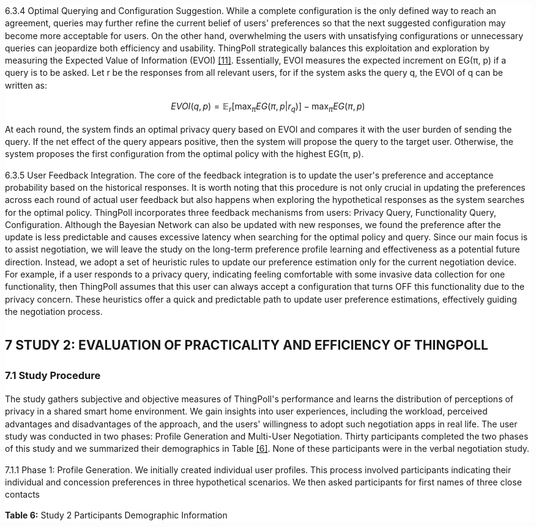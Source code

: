 6.3.4 Optimal Querying and Configuration Suggestion. While a complete configuration is the only defined way to reach an agreement, queries may further refine the current belief of users' preferences so that the next suggested configuration may become more acceptable for users. On the other hand, overwhelming the users with unsatisfying configurations or unnecessary queries can jeopardize both efficiency and usability. ThingPoll strategically balances this exploitation and exploration by measuring the Expected Value of Information (EVOI) [[11]](#ref-11). Essentially, EVOI measures the expected increment on EG(π, p) if a query is to be asked. Let r be the responses from all relevant users, for if the system asks the query q, the EVOI of q can be written as:

$$
EVOI(q, p) = \mathbb{E}_r \left[ \max_{\pi} EG(\pi, p | r_q) \right] - \max_{\pi} EG(\pi, p) \tag{2}
$$

At each round, the system finds an optimal privacy query based on EVOI and compares it with the user burden of sending the query. If the net effect of the query appears positive, then the system will propose the query to the target user. Otherwise, the system proposes the first configuration from the optimal policy with the highest EG(π, p).

6.3.5 User Feedback Integration. The core of the feedback integration is to update the user's preference and acceptance probability based on the historical responses. It is worth noting that this procedure is not only crucial in updating the preferences across each round of actual user feedback but also happens when exploring the hypothetical responses as the system searches for the optimal policy. ThingPoll incorporates three feedback mechanisms from users: Privacy Query, Functionality Query, Configuration. Although the Bayesian Network can also be updated with new responses, we found the preference after the update is less predictable and causes excessive latency when searching for the optimal policy and query. Since our main focus is to assist negotiation, we will leave the study on the long-term preference profile learning and effectiveness as a potential future direction. Instead, we adopt a set of heuristic rules to update our preference estimation only for the current negotiation device. For example, if a user responds to a privacy query, indicating feeling comfortable with some invasive data collection for one functionality, then ThingPoll assumes that this user can always accept a configuration that turns OFF this functionality due to the privacy concern. These heuristics offer a quick and predictable path to update user preference estimations, effectively guiding the negotiation process.

## 7 STUDY 2: EVALUATION OF PRACTICALITY AND EFFICIENCY OF THINGPOLL

### 7.1 Study Procedure

The study gathers subjective and objective measures of ThingPoll's performance and learns the distribution of perceptions of privacy in a shared smart home environment. We gain insights into user experiences, including the workload, perceived advantages and disadvantages of the approach, and the users' willingness to adopt such negotiation apps in real life. The user study was conducted in two phases: Profile Generation and Multi-User Negotiation. Thirty participants completed the two phases of this study and we summarized their demographics in Table [[6]](#ref-6). None of these participants were in the verbal negotiation study.

7.1.1 Phase 1: Profile Generation. We initially created individual user profiles. This process involved participants indicating their individual and concession preferences in three hypothetical scenarios. We then asked participants for first names of three close contacts

**Table 6:** Study 2 Participants Demographic Information
